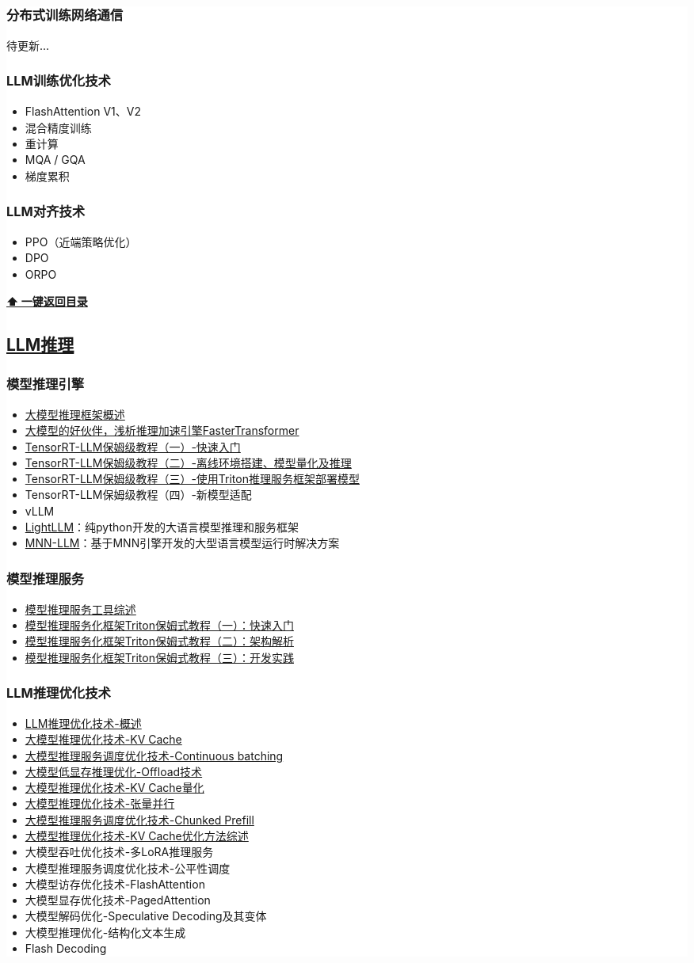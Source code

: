 
### 分布式训练网络通信

待更新...


### LLM训练优化技术

- FlashAttention V1、V2
- 混合精度训练
- 重计算
- MQA / GQA
- 梯度累积


### LLM对齐技术


- PPO（近端策略优化）
- DPO
- ORPO



**[⬆ 一键返回目录](#目录)**

## [LLM推理](https://github.com/liguodongiot/llm-action/tree/main/inference)


### 模型推理引擎

- [大模型推理框架概述](https://www.zhihu.com/question/625415776/answer/3243562246)
- [大模型的好伙伴，浅析推理加速引擎FasterTransformer](https://zhuanlan.zhihu.com/p/626008090)
- [TensorRT-LLM保姆级教程（一）-快速入门](https://zhuanlan.zhihu.com/p/666849728)
- [TensorRT-LLM保姆级教程（二）-离线环境搭建、模型量化及推理](https://zhuanlan.zhihu.com/p/667572720)
- [TensorRT-LLM保姆级教程（三）-使用Triton推理服务框架部署模型](https://juejin.cn/post/7398122968200593419)
- TensorRT-LLM保姆级教程（四）-新模型适配
- vLLM
- [LightLLM](https://github.com/ModelTC/lightllm)：纯python开发的大语言模型推理和服务框架
- [MNN-LLM](https://github.com/alibaba/MNN)：基于MNN引擎开发的大型语言模型运行时解决方案


### 模型推理服务

- [模型推理服务工具综述](https://zhuanlan.zhihu.com/p/721395381)
- [模型推理服务化框架Triton保姆式教程（一）：快速入门](https://zhuanlan.zhihu.com/p/629336492)
- [模型推理服务化框架Triton保姆式教程（二）：架构解析](https://zhuanlan.zhihu.com/p/634143650)
- [模型推理服务化框架Triton保姆式教程（三）：开发实践](https://zhuanlan.zhihu.com/p/634444666)


### LLM推理优化技术

- [LLM推理优化技术-概述]()
- [大模型推理优化技术-KV Cache](https://www.zhihu.com/question/653658936/answer/3569365986)
- [大模型推理服务调度优化技术-Continuous batching](https://zhuanlan.zhihu.com/p/719610083)
- [大模型低显存推理优化-Offload技术](https://juejin.cn/post/7405158045628596224)
- [大模型推理优化技术-KV Cache量化](https://juejin.cn/post/7420231738558627874)
- [大模型推理优化技术-张量并行]()
- [大模型推理服务调度优化技术-Chunked Prefill]()
- [大模型推理优化技术-KV Cache优化方法综述]()
- 大模型吞吐优化技术-多LoRA推理服务
- 大模型推理服务调度优化技术-公平性调度
- 大模型访存优化技术-FlashAttention
- 大模型显存优化技术-PagedAttention
- 大模型解码优化-Speculative Decoding及其变体
- 大模型推理优化-结构化文本生成
- Flash Decoding
